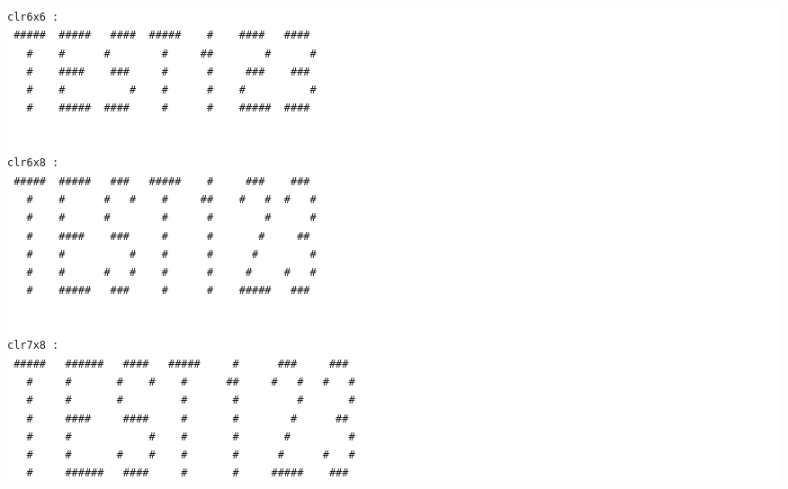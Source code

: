                                                      
    
    clr6x6 : 
     #####  #####   ####  #####    #    ####   ####  
       #    #      #        #     ##        #      # 
       #    ####    ###     #      #     ###    ###  
       #    #          #    #      #    #          # 
       #    #####  ####     #      #    #####  ####  
                                                     
    
    clr6x8 : 
     #####  #####   ###   #####    #     ###    ###  
       #    #      #   #    #     ##    #   #  #   # 
       #    #      #        #      #        #      # 
       #    ####    ###     #      #       #     ##  
       #    #          #    #      #      #        # 
       #    #      #   #    #      #     #     #   # 
       #    #####   ###     #      #    #####   ###  
                                                     
    
    clr7x8 : 
     #####   ######   ####   #####     #      ###     ###   
       #     #       #    #    #      ##     #   #   #   #  
       #     #       #         #       #         #       #  
       #     ####     ####     #       #        #      ##   
       #     #            #    #       #       #         #  
       #     #       #    #    #       #      #      #   #  
       #     ######   ####     #       #     #####    ###   
                                                            
